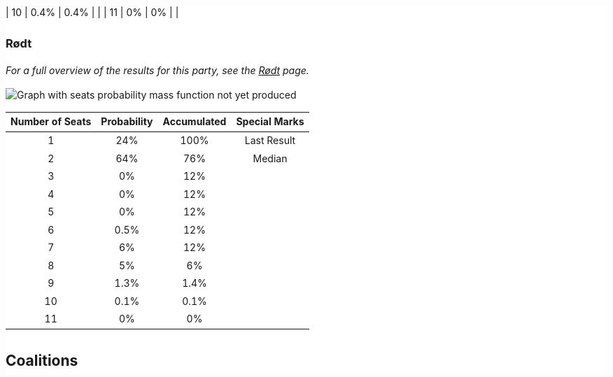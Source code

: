| 10 | 0.4% | 0.4% |  |
| 11 | 0% | 0% |  |

### Rødt

*For a full overview of the results for this party, see the [Rødt](party-rødt.html) page.*

![Graph with seats probability mass function not yet produced](2018-09-29-Norstat-seats-pmf-rødt.png "Seats Probability Mass Function")

| Number of Seats | Probability | Accumulated | Special Marks |
|:---------------:|:-----------:|:-----------:|:-------------:|
| 1 | 24% | 100% | Last Result |
| 2 | 64% | 76% | Median |
| 3 | 0% | 12% |  |
| 4 | 0% | 12% |  |
| 5 | 0% | 12% |  |
| 6 | 0.5% | 12% |  |
| 7 | 6% | 12% |  |
| 8 | 5% | 6% |  |
| 9 | 1.3% | 1.4% |  |
| 10 | 0.1% | 0.1% |  |
| 11 | 0% | 0% |  |


## Coalitions
